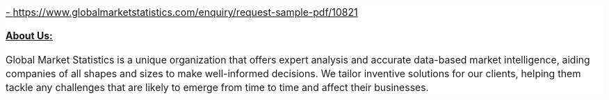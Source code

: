 </strong><a href="https://www.globalmarketstatistics.com/enquiry/request-sample-pdf/10821">-&nbsp;https://www.globalmarketstatistics.com/enquiry/request-sample-pdf/10821</a></p><p><strong><u>About Us:</u></strong></p><p>Global Market Statistics is a unique organization that offers expert analysis and accurate data-based market intelligence, aiding companies of all shapes and sizes to make well-informed decisions. We tailor inventive solutions for our clients, helping them tackle any challenges that are likely to emerge from time to time and affect their businesses.</p>
